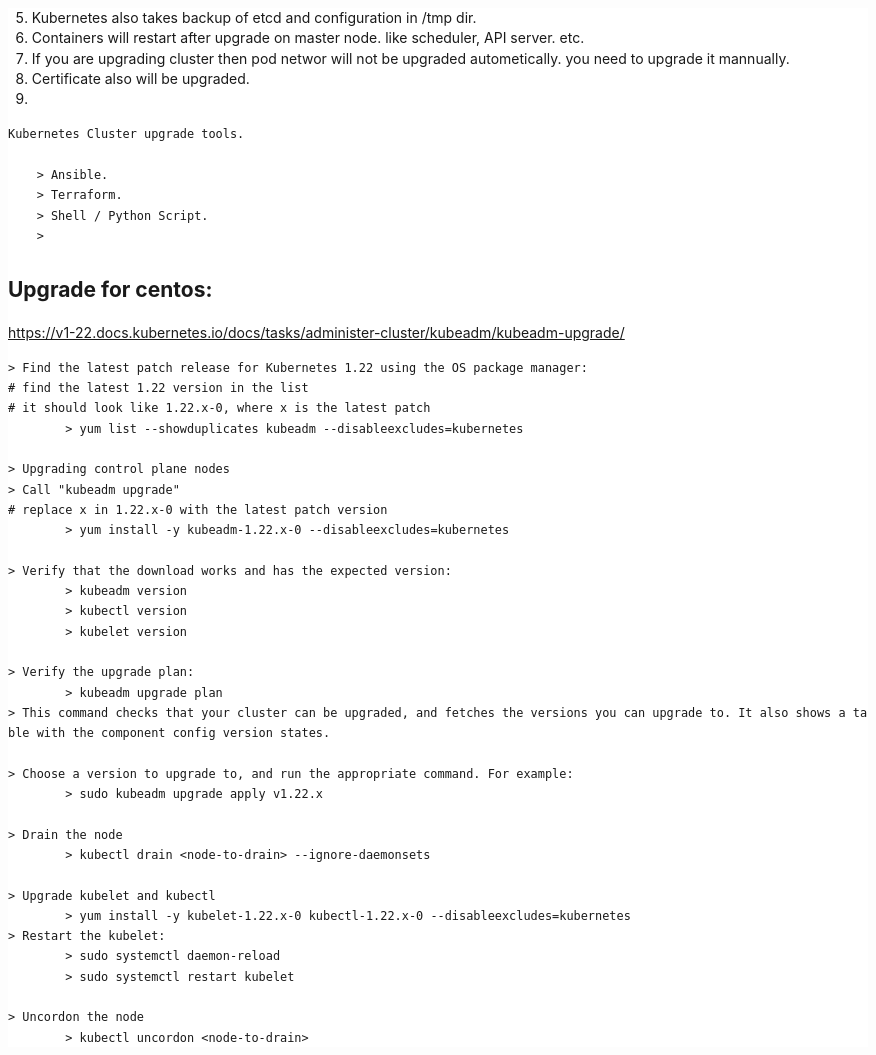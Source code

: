 			
5. Kubernetes also takes backup of etcd and configuration in /tmp dir.
6. Containers will restart after upgrade on master node. like scheduler, API server. etc.
7. If you are upgrading cluster then pod networ will not be upgraded autometically. you need to upgrade it mannually.
8. Certificate also will be upgraded.
9. 
	
	Kubernetes Cluster upgrade tools.
	
		> Ansible.
		> Terraform.
		> Shell / Python Script.
		> 
Upgrade for centos:
-------------------------
https://v1-22.docs.kubernetes.io/docs/tasks/administer-cluster/kubeadm/kubeadm-upgrade/ 

	> Find the latest patch release for Kubernetes 1.22 using the OS package manager:
	# find the latest 1.22 version in the list
	# it should look like 1.22.x-0, where x is the latest patch
			> yum list --showduplicates kubeadm --disableexcludes=kubernetes
	
	> Upgrading control plane nodes 
	> Call "kubeadm upgrade" 
	# replace x in 1.22.x-0 with the latest patch version
			> yum install -y kubeadm-1.22.x-0 --disableexcludes=kubernetes
	
	> Verify that the download works and has the expected version:
			> kubeadm version
			> kubectl version
			> kubelet version
	
	> Verify the upgrade plan:
			> kubeadm upgrade plan
	> This command checks that your cluster can be upgraded, and fetches the versions you can upgrade to. It also shows a table with the component config version states.
	
	> Choose a version to upgrade to, and run the appropriate command. For example:
			> sudo kubeadm upgrade apply v1.22.x
			
	> Drain the node
			> kubectl drain <node-to-drain> --ignore-daemonsets
			
	> Upgrade kubelet and kubectl
			> yum install -y kubelet-1.22.x-0 kubectl-1.22.x-0 --disableexcludes=kubernetes
	> Restart the kubelet:
			> sudo systemctl daemon-reload
			> sudo systemctl restart kubelet
	
	> Uncordon the node
			> kubectl uncordon <node-to-drain>
			

